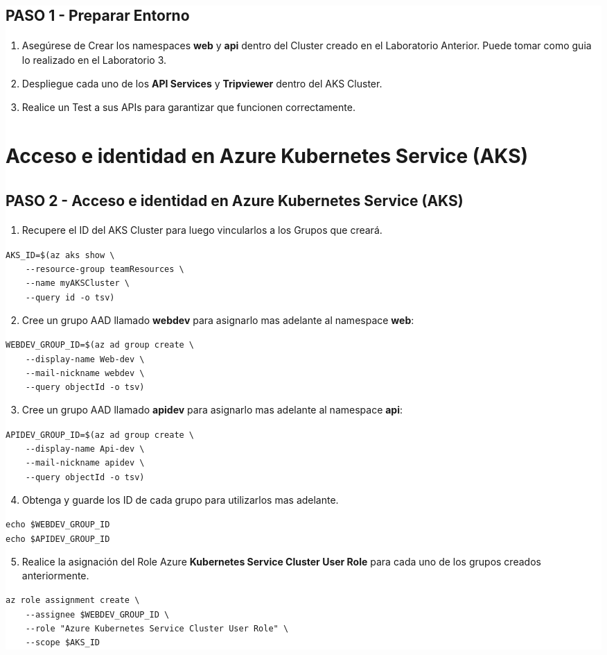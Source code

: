 ## PASO 1 - Preparar Entorno

1. Asegúrese de Crear los namespaces **web** y **api** dentro del Cluster creado en el Laboratorio Anterior. Puede tomar como guia lo realizado en el Laboratorio 3.

2. Despliegue cada uno de los **API Services** y **Tripviewer** dentro del AKS Cluster.

3. Realice un Test a sus APIs para garantizar que funcionen correctamente.

# Acceso e identidad en Azure Kubernetes Service (AKS)

## PASO 2 - Acceso e identidad en Azure Kubernetes Service (AKS)

1. Recupere el ID del AKS Cluster para luego vincularlos a los Grupos que creará.

```
AKS_ID=$(az aks show \
    --resource-group teamResources \
    --name myAKSCluster \
    --query id -o tsv)
```

2. Cree un grupo AAD llamado **webdev** para asignarlo mas adelante al namespace **web**:

```
WEBDEV_GROUP_ID=$(az ad group create \
    --display-name Web-dev \
    --mail-nickname webdev \
    --query objectId -o tsv)
```

3. Cree un grupo AAD llamado **apidev** para asignarlo mas adelante al namespace **api**:

```
APIDEV_GROUP_ID=$(az ad group create \
    --display-name Api-dev \
    --mail-nickname apidev \
    --query objectId -o tsv)
```

4. Obtenga y guarde los ID de cada grupo para utilizarlos mas adelante.

```
echo $WEBDEV_GROUP_ID
echo $APIDEV_GROUP_ID
```

5. Realice la asignación del Role Azure **Kubernetes Service Cluster User Role** para cada uno de los grupos creados anteriormente.

```
az role assignment create \
    --assignee $WEBDEV_GROUP_ID \
    --role "Azure Kubernetes Service Cluster User Role" \
    --scope $AKS_ID
```
